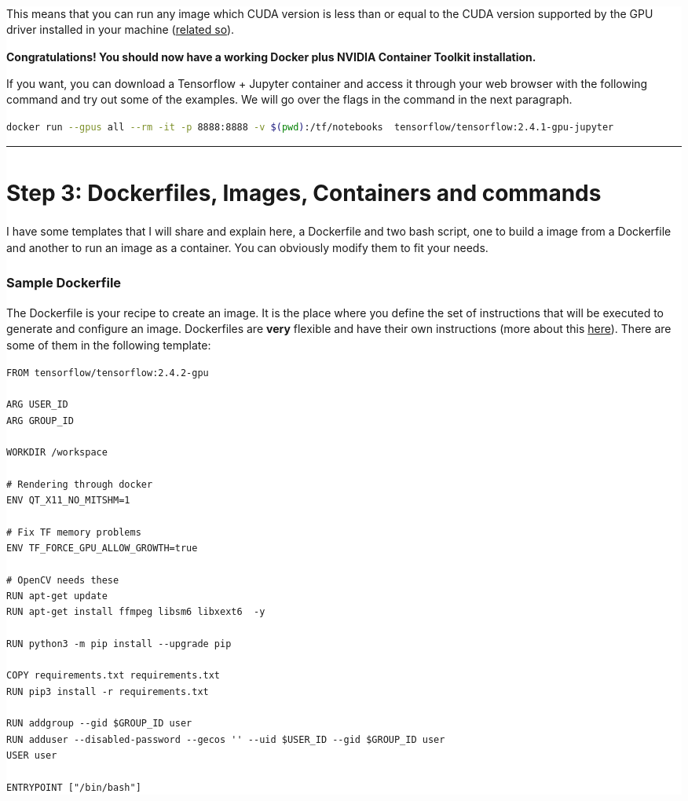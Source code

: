 This means that you can run any image which CUDA version is less than or equal to the CUDA version supported by the GPU driver installed in your machine ([related so](https://stackoverflow.com/questions/65205613/can-i-use-a-downgraded-cuda-version-inside-the-docker-container)).

**Congratulations! You should now have a working Docker plus NVIDIA Container Toolkit installation.**

If you want, you can download a Tensorflow + Jupyter container and access it through your web browser with the following command and try out some of the examples. We will go over the flags in the command in the next paragraph.

```bash
docker run --gpus all --rm -it -p 8888:8888 -v $(pwd):/tf/notebooks  tensorflow/tensorflow:2.4.1-gpu-jupyter
```

***

# Step 3: Dockerfiles, Images, Containers and commands

I have some templates that I will share and explain here, a Dockerfile and two bash script, one to build a image from a Dockerfile and another to run an image as a container. You can obviously modify them to fit your needs.

### Sample Dockerfile

The Dockerfile is your recipe to create an image. It is the place where you define the set of instructions that will be executed to generate and configure an image. Dockerfiles are **very** flexible and have their own instructions (more about this [here](https://docs.docker.com/engine/reference/builder/)). There are some of them in the following template:

```docker
FROM tensorflow/tensorflow:2.4.2-gpu

ARG USER_ID
ARG GROUP_ID

WORKDIR /workspace

# Rendering through docker
ENV QT_X11_NO_MITSHM=1

# Fix TF memory problems
ENV TF_FORCE_GPU_ALLOW_GROWTH=true

# OpenCV needs these
RUN apt-get update
RUN apt-get install ffmpeg libsm6 libxext6  -y

RUN python3 -m pip install --upgrade pip

COPY requirements.txt requirements.txt
RUN pip3 install -r requirements.txt

RUN addgroup --gid $GROUP_ID user
RUN adduser --disabled-password --gecos '' --uid $USER_ID --gid $GROUP_ID user
USER user

ENTRYPOINT ["/bin/bash"]
```
